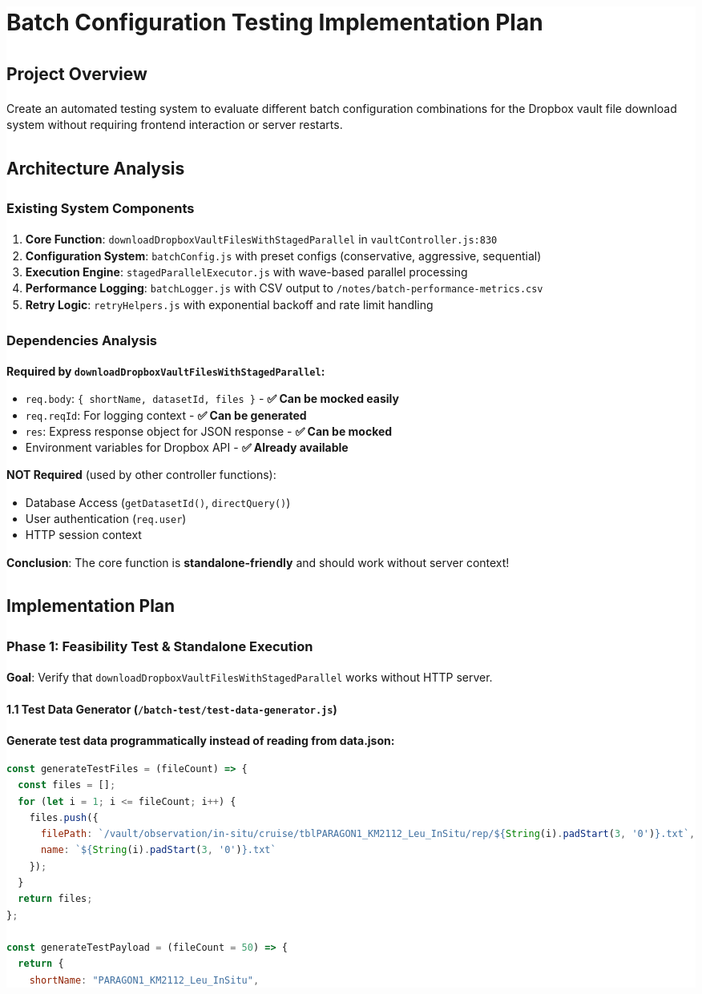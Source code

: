 # Batch Configuration Testing Implementation Plan

## Project Overview

Create an automated testing system to evaluate different batch configuration combinations for the Dropbox vault file download system without requiring frontend interaction or server restarts.

## Architecture Analysis

### Existing System Components

1. **Core Function**: `downloadDropboxVaultFilesWithStagedParallel` in `vaultController.js:830`
2. **Configuration System**: `batchConfig.js` with preset configs (conservative, aggressive, sequential)
3. **Execution Engine**: `stagedParallelExecutor.js` with wave-based parallel processing
4. **Performance Logging**: `batchLogger.js` with CSV output to `/notes/batch-performance-metrics.csv`
5. **Retry Logic**: `retryHelpers.js` with exponential backoff and rate limit handling

### Dependencies Analysis

**Required by `downloadDropboxVaultFilesWithStagedParallel`:**

- `req.body`: `{ shortName, datasetId, files }` - **✅ Can be mocked easily**
- `req.reqId`: For logging context - **✅ Can be generated**
- `res`: Express response object for JSON response - **✅ Can be mocked**
- Environment variables for Dropbox API - **✅ Already available**

**NOT Required** (used by other controller functions):

- Database Access (`getDatasetId()`, `directQuery()`)  
- User authentication (`req.user`)
- HTTP session context

**Conclusion**: The core function is **standalone-friendly** and should work without server context!

## Implementation Plan

### Phase 1: Feasibility Test & Standalone Execution

**Goal**: Verify that `downloadDropboxVaultFilesWithStagedParallel` works without HTTP server.

#### 1.1 Test Data Generator (`/batch-test/test-data-generator.js`)

**Generate test data programmatically instead of reading from data.json:**

```javascript
const generateTestFiles = (fileCount) => {
  const files = [];
  for (let i = 1; i <= fileCount; i++) {
    files.push({
      filePath: `/vault/observation/in-situ/cruise/tblPARAGON1_KM2112_Leu_InSitu/rep/${String(i).padStart(3, '0')}.txt`,
      name: `${String(i).padStart(3, '0')}.txt`
    });
  }
  return files;
};

const generateTestPayload = (fileCount = 50) => {
  return {
    shortName: "PARAGON1_KM2112_Leu_InSitu",
```